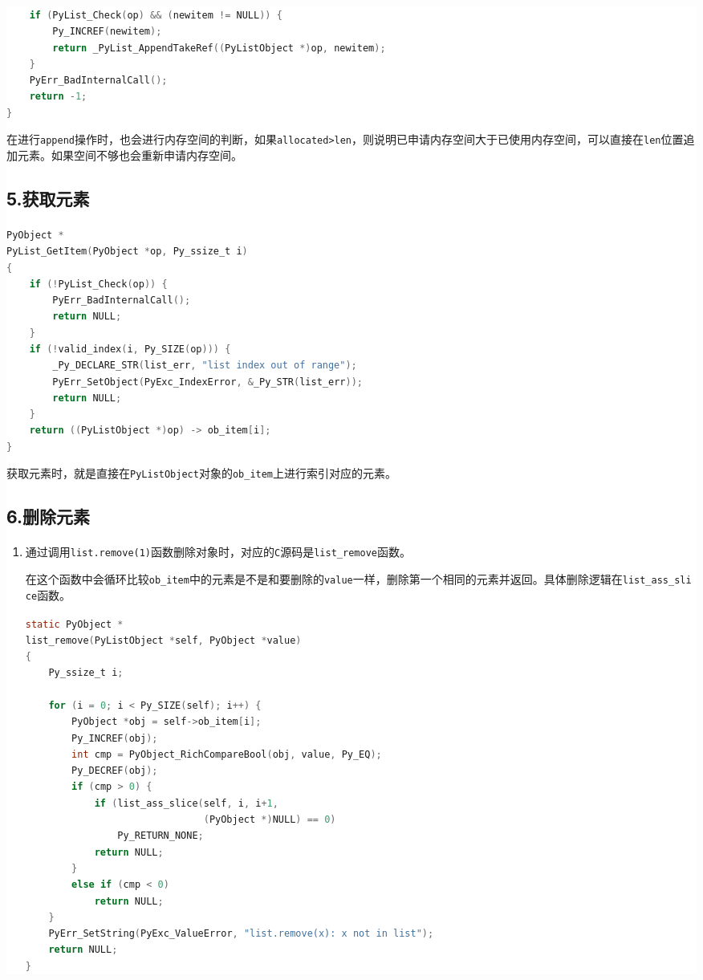 ```c
    if (PyList_Check(op) && (newitem != NULL)) {
        Py_INCREF(newitem);
        return _PyList_AppendTakeRef((PyListObject *)op, newitem);
    }
    PyErr_BadInternalCall();
    return -1;
}
```

在进行`append`操作时，也会进行内存空间的判断，如果`allocated>len`，则说明已申请内存空间大于已使用内存空间，可以直接在`len`位置追加元素。如果空间不够也会重新申请内存空间。

## 5.获取元素

```c
PyObject *
PyList_GetItem(PyObject *op, Py_ssize_t i)
{
    if (!PyList_Check(op)) {
        PyErr_BadInternalCall();
        return NULL;
    }
    if (!valid_index(i, Py_SIZE(op))) {
        _Py_DECLARE_STR(list_err, "list index out of range");
        PyErr_SetObject(PyExc_IndexError, &_Py_STR(list_err));
        return NULL;
    }
    return ((PyListObject *)op) -> ob_item[i];
}
```

获取元素时，就是直接在`PyListObject`对象的`ob_item`上进行索引对应的元素。

## 6.删除元素

1. 通过调用`list.remove(1)`函数删除对象时，对应的`C`源码是`list_remove`函数。

    在这个函数中会循环比较`ob_item`中的元素是不是和要删除的`value`一样，删除第一个相同的元素并返回。具体删除逻辑在`list_ass_slice`函数。

    ```c
    static PyObject *
    list_remove(PyListObject *self, PyObject *value)
    {
        Py_ssize_t i;

        for (i = 0; i < Py_SIZE(self); i++) {
            PyObject *obj = self->ob_item[i];
            Py_INCREF(obj);
            int cmp = PyObject_RichCompareBool(obj, value, Py_EQ);
            Py_DECREF(obj);
            if (cmp > 0) {
                if (list_ass_slice(self, i, i+1,
                                   (PyObject *)NULL) == 0)
                    Py_RETURN_NONE;
                return NULL;
            }
            else if (cmp < 0)
                return NULL;
        }
        PyErr_SetString(PyExc_ValueError, "list.remove(x): x not in list");
        return NULL;
    }
    ```
